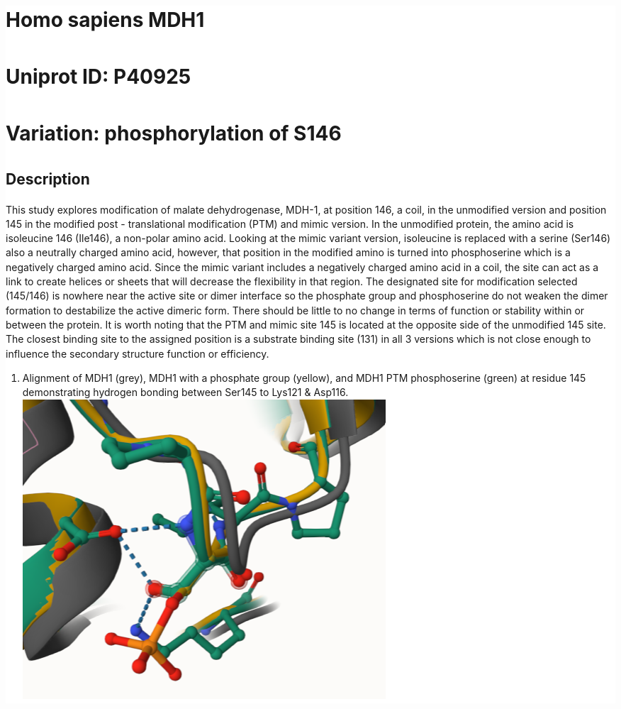 # Homo sapiens MDH1
# Uniprot ID: P40925
# Variation: phosphorylation of S146 


## Description

This study explores modification of malate dehydrogenase, MDH-1, at position 146, a coil, in the unmodified version and position 145 in the modified post - translational modification (PTM) and mimic version. In the unmodified protein, the amino acid is isoleucine 146 (Ile146), a non-polar amino acid. Looking at the  mimic variant version, isoleucine is replaced with a serine (Ser146) also a neutrally charged amino acid, however, that position in the modified amino is turned into phosphoserine which is a negatively charged amino acid.  Since the mimic variant includes a negatively charged amino acid in a coil, the site can act as a link to create helices or sheets that will decrease the flexibility in that region. The designated site for modification selected (145/146) is nowhere near the active site or dimer interface so the phosphate group and phosphoserine do not weaken the dimer formation to destabilize the active dimeric form.  There should be little to no change in terms of function or stability within or between the protein.  It is worth noting that the PTM and mimic site 145 is located at the opposite side of the unmodified 145 site. The closest binding site to the assigned position is a substrate binding site (131) in all 3 versions which is not close enough to influence the secondary structure function or efficiency.  


1.  Alignment of MDH1 (grey), MDH1 with a phosphate group (yellow), and MDH1 PTM phosphoserine (green) at residue 145 demonstrating hydrogen bonding between Ser145 to Lys121 & Asp116. 
![Alignment of MDH1, MDH1 with a phosphate group, and MDI1 phosphoserine](image/aligned_unmodified_site.png)
